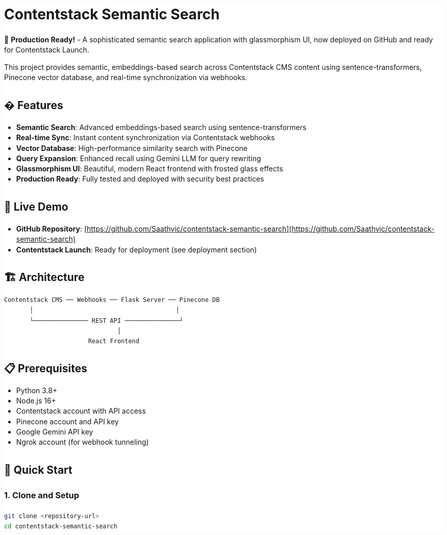# Contentstack Semantic Search

🚀 **Production Ready!** - A sophisticated semantic search application with glassmorphism UI, now deployed on GitHub and ready for Contentstack Launch.

This project provides semantic, embeddings-based search across Contentstack CMS content using sentence-transformers, Pinecone vector database, and real-time synchronization via webhooks.

## � Features
- **Semantic Search**: Advanced embeddings-based search using sentence-transformers
- **Real-time Sync**: Instant content synchronization via Contentstack webhooks  
- **Vector Database**: High-performance similarity search with Pinecone
- **Query Expansion**: Enhanced recall using Gemini LLM for query rewriting
- **Glassmorphism UI**: Beautiful, modern React frontend with frosted glass effects
- **Production Ready**: Fully tested and deployed with security best practices

## 🎯 Live Demo

- **GitHub Repository**: [https://github.com/Saathvic/contentstack-semantic-search](https://github.com/Saathvic/contentstack-semantic-search)
- **Contentstack Launch**: Ready for deployment (see deployment section)

## 🏗️ Architecture

```
Contentstack CMS ── Webhooks ── Flask Server ── Pinecone DB
       │                                       │
       └─────────────── REST API ───────────────┘
                               │
                       React Frontend
```

## 📋 Prerequisites

- Python 3.8+
- Node.js 16+
- Contentstack account with API access
- Pinecone account and API key
- Google Gemini API key
- Ngrok account (for webhook tunneling)

## 🚀 Quick Start

### 1. Clone and Setup

```bash
git clone <repository-url>
cd contentstack-semantic-search
```
